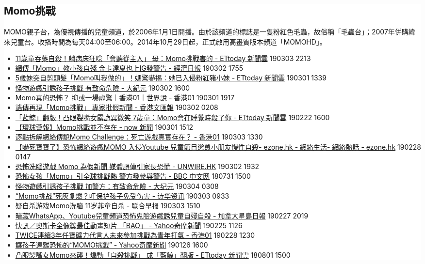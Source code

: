 ## Momo挑戰

MOMO親子台，為優視傳播的兒童頻道，於2006年1月1日開播。由於該頻道的標誌是一隻粉紅色毛蟲，故俗稱「毛蟲台」；2007年併購緯來兒童台。收播時間為每天04:00至06:00。2014年10月29日起，正式啟用高畫質版本頻道「MOMOHD」。
- [11歲童吞藥自殺！躺病床狂唸「會聽從主人」 母：Momo挑戰害的 - ETtoday 新聞雲](https://www.ettoday.net/news/20190303/1390629.htm "11歲童吞藥自殺！躺病床狂唸「會聽從主人」 母：Momo挑戰害的 - ETtoday 新聞雲") 190303 2213
- [網傳「Momo」教小孩自殘 金卡達夏也上IG發警告 - 經濟日報](https://money.udn.com/money/story/5599/3673625 "網傳「Momo」教小孩自殘 金卡達夏也上IG發警告 - 經濟日報") 190302 1755
- [5歲妹突自剪頭髮「Momo叫我做的」！媽驚嚇揭：她已入侵粉紅豬小妹 - ETtoday 新聞雲](https://www.ettoday.net/news/20190301/1389244.htm "5歲妹突自剪頭髮「Momo叫我做的」！媽驚嚇揭：她已入侵粉紅豬小妹 - ETtoday 新聞雲") 190301 1339
- [怪物遊戲引誘孩子挑戰 有致命危險 - 大紀元](http://www.epochtimes.com/b5/19/3/3/n11086297.htm "怪物遊戲引誘孩子挑戰 有致命危險 - 大紀元") 190302 1600
- [Momo真的恐怖？ 抑或一場虛驚｜香港01｜世界說 - 香港01](https://www.hk01.com/%E4%B8%96%E7%95%8C%E8%AA%AA/301006/momo%E7%9C%9F%E7%9A%84%E6%81%90%E6%80%96-%E6%8A%91%E6%88%96%E4%B8%80%E5%A0%B4%E8%99%9B%E9%A9%9A "Momo真的恐怖？ 抑或一場虛驚｜香港01｜世界說 - 香港01") 190301 1917
- [謠傳再現「Momo挑戰」 專家批假新聞 - 香港文匯報](http://paper.wenweipo.com/2019/03/02/GJ1903020003.htm "謠傳再現「Momo挑戰」 專家批假新聞 - 香港文匯報") 190302 0208
- [「藍鯨」翻版！凸眼裂嘴女露詭異微笑 7歲童：Momo會在睡覺時殺了你 - ETtoday 新聞雲](https://www.ettoday.net/news/20190222/1384306.htm "「藍鯨」翻版！凸眼裂嘴女露詭異微笑 7歲童：Momo會在睡覺時殺了你 - ETtoday 新聞雲") 190222 1600
- [【環球薈報】Momo挑戰並不存在 - now 新聞](https://news.now.com/home/international/player?newsId=339304 "【環球薈報】Momo挑戰並不存在 - now 新聞") 190301 1512
- [逐點拆解網絡傳說Momo Challenge：死亡遊戲真實存在？ - 香港01](https://www.hk01.com/%E6%95%B8%E7%A2%BC%E7%94%9F%E6%B4%BB/301511/%E9%80%90%E9%BB%9E%E6%8B%86%E8%A7%A3%E7%B6%B2%E7%B5%A1%E5%82%B3%E8%AA%AA-momo-challenge-%E6%AD%BB%E4%BA%A1%E9%81%8A%E6%88%B2%E7%9C%9F%E5%AF%A6%E5%AD%98%E5%9C%A8 "逐點拆解網絡傳說Momo Challenge：死亡遊戲真實存在？ - 香港01") 190303 1330
- [【嚇死寶寶了】恐怖網絡遊戲MOMO 入侵Youtube 兒童節目慫恿小朋友慢性自殺- ezone.hk - 網絡生活- 網絡熱話 - ezone.hk](https://ezone.ulifestyle.com.hk/article/2281911/%E3%80%90%E5%9A%87%E6%AD%BB%E5%AF%B6%E5%AF%B6%E4%BA%86%E3%80%91%E6%81%90%E6%80%96%E7%B6%B2%E7%B5%A1%E9%81%8A%E6%88%B2%20MOMO%20%E5%85%A5%E4%BE%B5%20Youtube%20%E5%85%92%E7%AB%A5%E7%AF%80%E7%9B%AE%20%E6%85%AB%E6%81%BF%E5%B0%8F%E6%9C%8B%E5%8F%8B%E6%85%A2%E6%80%A7%E8%87%AA%E6%AE%BA "【嚇死寶寶了】恐怖網絡遊戲MOMO 入侵Youtube 兒童節目慫恿小朋友慢性自殺- ezone.hk - 網絡生活- 網絡熱話 - ezone.hk") 190228 0147
- [恐怖洗腦遊戲 Momo 為假新聞 媒體誤傳引家長恐慌 - UNWIRE.HK](https://unwire.hk/2019/03/02/momo-is-hoax/fun-tech/ "恐怖洗腦遊戲 Momo 為假新聞 媒體誤傳引家長恐慌 - UNWIRE.HK") 190302 1932
- [恐怖女孩「Momo」引全球挑戰熱 警方發參與警告 - BBC 中文网](https://www.bbc.com/zhongwen/trad/world-45005569 "恐怖女孩「Momo」引全球挑戰熱 警方發參與警告 - BBC 中文网") 180731 1500
- [怪物遊戲引誘孩子挑戰 加警方：有致命危險 - 大纪元](http://www.epochtimes.com/gb/19/3/3/n11086297.htm "怪物遊戲引誘孩子挑戰 加警方：有致命危險 - 大纪元") 190304 0308
- [“Momo挑战”死灰复燃？吁保护孩子免受伤害 - 诗华资讯](http://news.seehua.com/?p=432301 "“Momo挑战”死灰复燃？吁保护孩子免受伤害 - 诗华资讯") 190303 0933
- [疑自杀游戏Momo洗脑 11岁菲童自杀 - 联合早报](https://www.zaobao.com.sg/znews/others/story20190303-936591 "疑自杀游戏Momo洗脑 11岁菲童自杀 - 联合早报") 190303 1510
- [暗藏WhatsApp、Youtube兒童頻道恐怖鬼臉遊戲誘兒童自殘自殺 - 加拿大星島日報](http://www.singtao.ca/toronto/4055667/2019-02-27/post-%E6%9A%97%E8%97%8Fwhatsapp%E3%80%81youtube%E5%85%92%E7%AB%A5%E9%A0%BB%E9%81%93%E3%80%80%E6%81%90%E6%80%96%E9%AC%BC%E8%87%89%E9%81%8A%E6%88%B2%E8%AA%98%E5%85%92%E7%AB%A5%E8%87%AA%E6%AE%98%E8%87%AA-3/ "暗藏WhatsApp、Youtube兒童頻道恐怖鬼臉遊戲誘兒童自殘自殺 - 加拿大星島日報") 190227 2019
- [快訊／奧斯卡金像獎最佳動畫短片 「BAO」 - Yahoo奇摩新聞](https://tw.news.yahoo.com/%E5%BF%AB%E8%A8%8A-%E5%A5%A7%E6%96%AF%E5%8D%A1%E9%87%91%E5%83%8F%E7%8D%8E%E6%9C%80%E4%BD%B3%E5%8B%95%E7%95%AB%E7%9F%AD%E7%89%87-bao-030712744.html "快訊／奧斯卡金像獎最佳動畫短片 「BAO」 - Yahoo奇摩新聞") 190225 1126
- [TWICE連續3年任寶礦力代言人未來參加挑戰為青年打氣 - 香港01](https://www.hk01.com/%E5%8D%B3%E6%99%82%E5%A8%9B%E6%A8%82/300471/twice%E9%80%A3%E7%BA%8C3%E5%B9%B4%E4%BB%BB%E5%AF%B6%E7%A4%A6%E5%8A%9B%E4%BB%A3%E8%A8%80%E4%BA%BA-%E6%9C%AA%E4%BE%86%E5%8F%83%E5%8A%A0%E6%8C%91%E6%88%B0%E7%82%BA%E9%9D%92%E5%B9%B4%E6%89%93%E6%B0%A3 "TWICE連續3年任寶礦力代言人未來參加挑戰為青年打氣 - 香港01") 190228 1230
- [讓孩子遠離恐怖的“MOMO挑戰” - Yahoo奇摩新聞](https://tw.news.yahoo.com/%E8%AE%93%E5%AD%A9%E5%AD%90%E9%81%A0%E9%9B%A2%E6%81%90%E6%80%96%E7%9A%84-momo%E6%8C%91%E6%88%B0-015515276.html "讓孩子遠離恐怖的“MOMO挑戰” - Yahoo奇摩新聞") 190126 1600
- [凸眼裂嘴女Momo來襲！煽動「自殺挑戰」 成「藍鯨」翻版 - ETtoday 新聞雲](https://www.ettoday.net/news/20180801/1225155.htm "凸眼裂嘴女Momo來襲！煽動「自殺挑戰」 成「藍鯨」翻版 - ETtoday 新聞雲") 180801 1500
